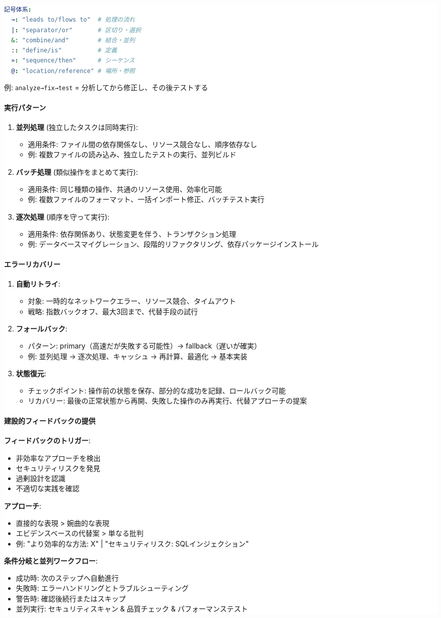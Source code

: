 ```yaml
記号体系:
  →: "leads to/flows to"  # 処理の流れ
  |: "separator/or"       # 区切り・選択
  &: "combine/and"        # 結合・並列
  :: "define/is"          # 定義
  »: "sequence/then"      # シーケンス
  @: "location/reference" # 場所・参照
```

例: `analyze→fix→test` = 分析してから修正し、その後テストする

#### 実行パターン

1. **並列処理** (独立したタスクは同時実行):
   - 適用条件: ファイル間の依存関係なし、リソース競合なし、順序依存なし
   - 例: 複数ファイルの読み込み、独立したテストの実行、並列ビルド

2. **バッチ処理** (類似操作をまとめて実行):
   - 適用条件: 同じ種類の操作、共通のリソース使用、効率化可能
   - 例: 複数ファイルのフォーマット、一括インポート修正、バッチテスト実行

3. **逐次処理** (順序を守って実行):
   - 適用条件: 依存関係あり、状態変更を伴う、トランザクション処理
   - 例: データベースマイグレーション、段階的リファクタリング、依存パッケージインストール

#### エラーリカバリー

1. **自動リトライ**:
   - 対象: 一時的なネットワークエラー、リソース競合、タイムアウト
   - 戦略: 指数バックオフ、最大3回まで、代替手段の試行

2. **フォールバック**:
   - パターン: primary（高速だが失敗する可能性）→ fallback（遅いが確実）
   - 例: 並列処理 → 逐次処理、キャッシュ → 再計算、最適化 → 基本実装

3. **状態復元**:
   - チェックポイント: 操作前の状態を保存、部分的な成功を記録、ロールバック可能
   - リカバリー: 最後の正常状態から再開、失敗した操作のみ再実行、代替アプローチの提案

#### 建設的フィードバックの提供

**フィードバックのトリガー**:
- 非効率なアプローチを検出
- セキュリティリスクを発見
- 過剰設計を認識
- 不適切な実践を確認

**アプローチ**:
- 直接的な表現 > 婉曲的な表現
- エビデンスベースの代替案 > 単なる批判
- 例: "より効率的な方法: X" | "セキュリティリスク: SQLインジェクション"

**条件分岐と並列ワークフロー**:
- 成功時: 次のステップへ自動進行
- 失敗時: エラーハンドリングとトラブルシューティング
- 警告時: 確認後続行またはスキップ
- 並列実行: セキュリティスキャン & 品質チェック & パフォーマンステスト
